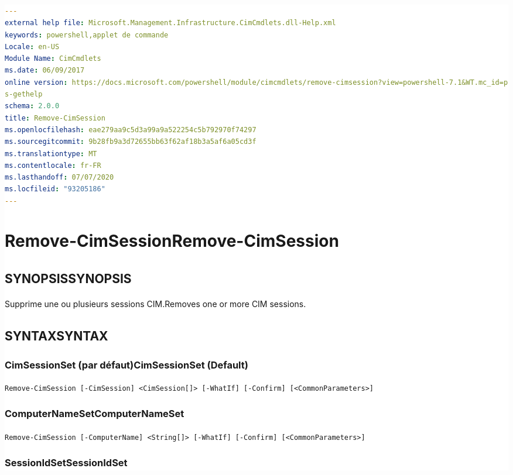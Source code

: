 ```yaml
---
external help file: Microsoft.Management.Infrastructure.CimCmdlets.dll-Help.xml
keywords: powershell,applet de commande
Locale: en-US
Module Name: CimCmdlets
ms.date: 06/09/2017
online version: https://docs.microsoft.com/powershell/module/cimcmdlets/remove-cimsession?view=powershell-7.1&WT.mc_id=ps-gethelp
schema: 2.0.0
title: Remove-CimSession
ms.openlocfilehash: eae279aa9c5d3a99a9a522254c5b792970f74297
ms.sourcegitcommit: 9b28fb9a3d72655bb63f62af18b3a5af6a05cd3f
ms.translationtype: MT
ms.contentlocale: fr-FR
ms.lasthandoff: 07/07/2020
ms.locfileid: "93205186"
---
```

# <span data-ttu-id="edd27-103">Remove-CimSession</span><span class="sxs-lookup"><span data-stu-id="edd27-103">Remove-CimSession</span></span>

## <span data-ttu-id="edd27-104">SYNOPSIS</span><span class="sxs-lookup"><span data-stu-id="edd27-104">SYNOPSIS</span></span>
<span data-ttu-id="edd27-105">Supprime une ou plusieurs sessions CIM.</span><span class="sxs-lookup"><span data-stu-id="edd27-105">Removes one or more CIM sessions.</span></span>

## <span data-ttu-id="edd27-106">SYNTAX</span><span class="sxs-lookup"><span data-stu-id="edd27-106">SYNTAX</span></span>

### <span data-ttu-id="edd27-107">CimSessionSet (par défaut)</span><span class="sxs-lookup"><span data-stu-id="edd27-107">CimSessionSet (Default)</span></span>

```
Remove-CimSession [-CimSession] <CimSession[]> [-WhatIf] [-Confirm] [<CommonParameters>]
```

### <span data-ttu-id="edd27-108">ComputerNameSet</span><span class="sxs-lookup"><span data-stu-id="edd27-108">ComputerNameSet</span></span>

```
Remove-CimSession [-ComputerName] <String[]> [-WhatIf] [-Confirm] [<CommonParameters>]
```

### <span data-ttu-id="edd27-109">SessionIdSet</span><span class="sxs-lookup"><span data-stu-id="edd27-109">SessionIdSet</span></span>
